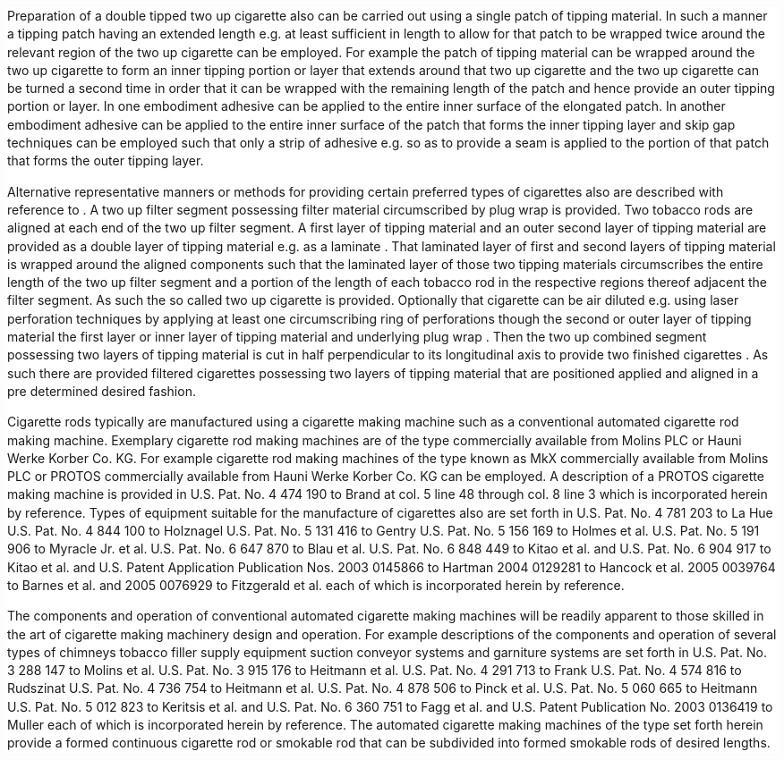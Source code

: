 Preparation of a double tipped two up cigarette also can be carried out using a single patch of tipping material. In such a manner a tipping patch having an extended length e.g. at least sufficient in length to allow for that patch to be wrapped twice around the relevant region of the two up cigarette can be employed. For example the patch of tipping material can be wrapped around the two up cigarette to form an inner tipping portion or layer that extends around that two up cigarette and the two up cigarette can be turned a second time in order that it can be wrapped with the remaining length of the patch and hence provide an outer tipping portion or layer. In one embodiment adhesive can be applied to the entire inner surface of the elongated patch. In another embodiment adhesive can be applied to the entire inner surface of the patch that forms the inner tipping layer and skip gap techniques can be employed such that only a strip of adhesive e.g. so as to provide a seam is applied to the portion of that patch that forms the outer tipping layer.

Alternative representative manners or methods for providing certain preferred types of cigarettes also are described with reference to . A two up filter segment possessing filter material circumscribed by plug wrap is provided. Two tobacco rods are aligned at each end of the two up filter segment. A first layer of tipping material and an outer second layer of tipping material are provided as a double layer of tipping material e.g. as a laminate . That laminated layer of first and second layers of tipping material is wrapped around the aligned components such that the laminated layer of those two tipping materials circumscribes the entire length of the two up filter segment and a portion of the length of each tobacco rod in the respective regions thereof adjacent the filter segment. As such the so called two up cigarette is provided. Optionally that cigarette can be air diluted e.g. using laser perforation techniques by applying at least one circumscribing ring of perforations though the second or outer layer of tipping material the first layer or inner layer of tipping material and underlying plug wrap . Then the two up combined segment possessing two layers of tipping material is cut in half perpendicular to its longitudinal axis to provide two finished cigarettes . As such there are provided filtered cigarettes possessing two layers of tipping material that are positioned applied and aligned in a pre determined desired fashion.

Cigarette rods typically are manufactured using a cigarette making machine such as a conventional automated cigarette rod making machine. Exemplary cigarette rod making machines are of the type commercially available from Molins PLC or Hauni Werke Korber Co. KG. For example cigarette rod making machines of the type known as MkX commercially available from Molins PLC or PROTOS commercially available from Hauni Werke Korber Co. KG can be employed. A description of a PROTOS cigarette making machine is provided in U.S. Pat. No. 4 474 190 to Brand at col. 5 line 48 through col. 8 line 3 which is incorporated herein by reference. Types of equipment suitable for the manufacture of cigarettes also are set forth in U.S. Pat. No. 4 781 203 to La Hue U.S. Pat. No. 4 844 100 to Holznagel U.S. Pat. No. 5 131 416 to Gentry U.S. Pat. No. 5 156 169 to Holmes et al. U.S. Pat. No. 5 191 906 to Myracle Jr. et al. U.S. Pat. No. 6 647 870 to Blau et al. U.S. Pat. No. 6 848 449 to Kitao et al. and U.S. Pat. No. 6 904 917 to Kitao et al. and U.S. Patent Application Publication Nos. 2003 0145866 to Hartman 2004 0129281 to Hancock et al. 2005 0039764 to Barnes et al. and 2005 0076929 to Fitzgerald et al. each of which is incorporated herein by reference.

The components and operation of conventional automated cigarette making machines will be readily apparent to those skilled in the art of cigarette making machinery design and operation. For example descriptions of the components and operation of several types of chimneys tobacco filler supply equipment suction conveyor systems and garniture systems are set forth in U.S. Pat. No. 3 288 147 to Molins et al. U.S. Pat. No. 3 915 176 to Heitmann et al. U.S. Pat. No. 4 291 713 to Frank U.S. Pat. No. 4 574 816 to Rudszinat U.S. Pat. No. 4 736 754 to Heitmann et al. U.S. Pat. No. 4 878 506 to Pinck et al. U.S. Pat. No. 5 060 665 to Heitmann U.S. Pat. No. 5 012 823 to Keritsis et al. and U.S. Pat. No. 6 360 751 to Fagg et al. and U.S. Patent Publication No. 2003 0136419 to Muller each of which is incorporated herein by reference. The automated cigarette making machines of the type set forth herein provide a formed continuous cigarette rod or smokable rod that can be subdivided into formed smokable rods of desired lengths.
